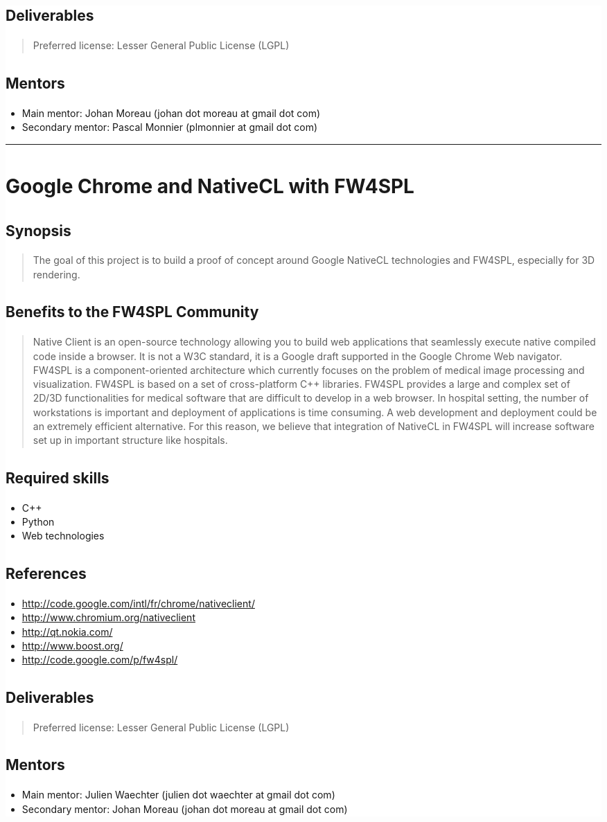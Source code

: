 ## Deliverables ##

> Preferred license: Lesser General Public License (LGPL)

## Mentors ##

  * Main mentor: Johan Moreau (johan dot moreau at gmail dot com)
  * Secondary mentor: Pascal Monnier (plmonnier at gmail dot com)


---


# Google Chrome and NativeCL with FW4SPL #

## Synopsis ##

> The goal of this project is to build a proof of concept around Google NativeCL technologies and FW4SPL, especially for 3D rendering.

## Benefits to the FW4SPL Community ##

> Native Client is an open-source technology allowing you to build web applications that seamlessly execute native compiled code inside a browser. It is not a W3C standard, it is a Google draft supported in the Google Chrome Web navigator.
> FW4SPL is a component-oriented architecture which currently focuses on the problem of medical image processing and visualization. FW4SPL is based on a set of cross-platform C++ libraries.
> FW4SPL provides a large and complex set of 2D/3D functionalities for medical software that are difficult to develop in a web browser. In hospital setting, the number of workstations is important and deployment of applications is time consuming. A web development and deployment could be an extremely efficient alternative.
> For this reason, we believe that integration of NativeCL in FW4SPL will increase software set up in important structure like hospitals.

## Required skills ##

  * C++
  * Python
  * Web technologies

## References ##

  * http://code.google.com/intl/fr/chrome/nativeclient/
  * http://www.chromium.org/nativeclient
  * http://qt.nokia.com/
  * http://www.boost.org/
  * http://code.google.com/p/fw4spl/

## Deliverables ##

> Preferred license: Lesser General Public License (LGPL)

## Mentors ##

  * Main mentor: Julien Waechter (julien dot waechter at gmail dot com)
  * Secondary mentor: Johan Moreau (johan dot moreau at gmail dot com)